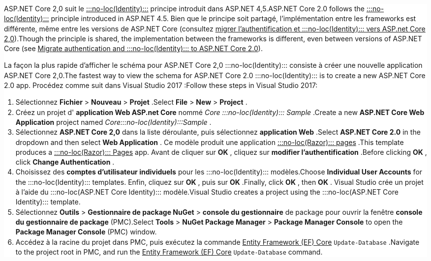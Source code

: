 <span data-ttu-id="87ffc-117">ASP.NET Core 2,0 suit le [:::no-loc(Identity):::](/aspnet/identity/index) principe introduit dans ASP.NET 4,5.</span><span class="sxs-lookup"><span data-stu-id="87ffc-117">ASP.NET Core 2.0 follows the [:::no-loc(Identity):::](/aspnet/identity/index) principle introduced in ASP.NET 4.5.</span></span> <span data-ttu-id="87ffc-118">Bien que le principe soit partagé, l’implémentation entre les frameworks est différente, même entre les versions de ASP.NET Core (consultez [migrer l’authentification et :::no-loc(Identity)::: vers ASP.net Core 2,0](xref:migration/1x-to-2x/index)).</span><span class="sxs-lookup"><span data-stu-id="87ffc-118">Though the principle is shared, the implementation between the frameworks is different, even between versions of ASP.NET Core (see [Migrate authentication and :::no-loc(Identity)::: to ASP.NET Core 2.0](xref:migration/1x-to-2x/index)).</span></span>

<span data-ttu-id="87ffc-119">La façon la plus rapide d’afficher le schéma pour ASP.NET Core 2,0 :::no-loc(Identity)::: consiste à créer une nouvelle application ASP.NET Core 2,0.</span><span class="sxs-lookup"><span data-stu-id="87ffc-119">The fastest way to view the schema for ASP.NET Core 2.0 :::no-loc(Identity)::: is to create a new ASP.NET Core 2.0 app.</span></span> <span data-ttu-id="87ffc-120">Procédez comme suit dans Visual Studio 2017 :</span><span class="sxs-lookup"><span data-stu-id="87ffc-120">Follow these steps in Visual Studio 2017:</span></span>

1. <span data-ttu-id="87ffc-121">Sélectionnez **Fichier** > **Nouveau** > **Projet** .</span><span class="sxs-lookup"><span data-stu-id="87ffc-121">Select **File** > **New** > **Project** .</span></span>
1. <span data-ttu-id="87ffc-122">Créez un projet d' **application Web ASP.net Core** nommé *Core :::no-loc(Identity)::: Sample* .</span><span class="sxs-lookup"><span data-stu-id="87ffc-122">Create a new **ASP.NET Core Web Application** project named *Core:::no-loc(Identity):::Sample* .</span></span>
1. <span data-ttu-id="87ffc-123">Sélectionnez **ASP.NET Core 2,0** dans la liste déroulante, puis sélectionnez **application Web** .</span><span class="sxs-lookup"><span data-stu-id="87ffc-123">Select **ASP.NET Core 2.0** in the dropdown and then select **Web Application** .</span></span> <span data-ttu-id="87ffc-124">Ce modèle produit une application [ :::no-loc(Razor)::: pages](xref:razor-pages/index) .</span><span class="sxs-lookup"><span data-stu-id="87ffc-124">This template produces a [:::no-loc(Razor)::: Pages](xref:razor-pages/index) app.</span></span> <span data-ttu-id="87ffc-125">Avant de cliquer sur **OK** , cliquez sur **modifier l’authentification** .</span><span class="sxs-lookup"><span data-stu-id="87ffc-125">Before clicking **OK** , click **Change Authentication** .</span></span>
1. <span data-ttu-id="87ffc-126">Choisissez des **comptes d’utilisateur individuels** pour les :::no-loc(Identity)::: modèles.</span><span class="sxs-lookup"><span data-stu-id="87ffc-126">Choose **Individual User Accounts** for the :::no-loc(Identity)::: templates.</span></span> <span data-ttu-id="87ffc-127">Enfin, cliquez sur **OK** , puis sur **OK** .</span><span class="sxs-lookup"><span data-stu-id="87ffc-127">Finally, click **OK** , then **OK** .</span></span> <span data-ttu-id="87ffc-128">Visual Studio crée un projet à l’aide du :::no-loc(ASP.NET Core Identity)::: modèle.</span><span class="sxs-lookup"><span data-stu-id="87ffc-128">Visual Studio creates a project using the :::no-loc(ASP.NET Core Identity)::: template.</span></span>
1. <span data-ttu-id="87ffc-129">Sélectionnez **Outils**  >  **Gestionnaire de package NuGet**  >  **console du gestionnaire** de package pour ouvrir la fenêtre **console du gestionnaire de package** (PMC).</span><span class="sxs-lookup"><span data-stu-id="87ffc-129">Select **Tools** > **NuGet Package Manager** > **Package Manager Console** to open the **Package Manager Console** (PMC) window.</span></span>
1. <span data-ttu-id="87ffc-130">Accédez à la racine du projet dans PMC, puis exécutez la commande [Entity Framework (EF) Core](/ef/core) `Update-Database` .</span><span class="sxs-lookup"><span data-stu-id="87ffc-130">Navigate to the project root in PMC, and run the [Entity Framework (EF) Core](/ef/core) `Update-Database` command.</span></span>
